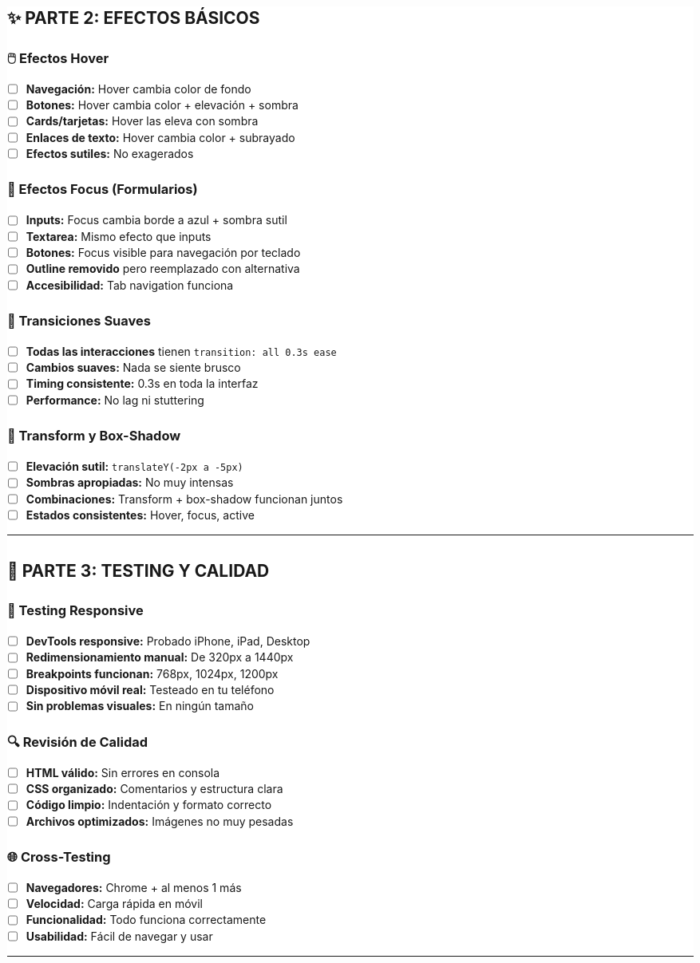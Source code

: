 
## ✨ PARTE 2: EFECTOS BÁSICOS

### 🖱️ Efectos Hover
- [ ] **Navegación:** Hover cambia color de fondo
- [ ] **Botones:** Hover cambia color + elevación + sombra
- [ ] **Cards/tarjetas:** Hover las eleva con sombra
- [ ] **Enlaces de texto:** Hover cambia color + subrayado
- [ ] **Efectos sutiles:** No exagerados

### 🎯 Efectos Focus (Formularios)
- [ ] **Inputs:** Focus cambia borde a azul + sombra sutil
- [ ] **Textarea:** Mismo efecto que inputs
- [ ] **Botones:** Focus visible para navegación por teclado
- [ ] **Outline removido** pero reemplazado con alternativa
- [ ] **Accesibilidad:** Tab navigation funciona

### 🌊 Transiciones Suaves
- [ ] **Todas las interacciones** tienen `transition: all 0.3s ease`
- [ ] **Cambios suaves:** Nada se siente brusco
- [ ] **Timing consistente:** 0.3s en toda la interfaz
- [ ] **Performance:** No lag ni stuttering

### 🎨 Transform y Box-Shadow
- [ ] **Elevación sutil:** `translateY(-2px a -5px)`
- [ ] **Sombras apropiadas:** No muy intensas
- [ ] **Combinaciones:** Transform + box-shadow funcionan juntos
- [ ] **Estados consistentes:** Hover, focus, active

---

## 🧪 PARTE 3: TESTING Y CALIDAD

### 📱 Testing Responsive
- [ ] **DevTools responsive:** Probado iPhone, iPad, Desktop
- [ ] **Redimensionamiento manual:** De 320px a 1440px
- [ ] **Breakpoints funcionan:** 768px, 1024px, 1200px
- [ ] **Dispositivo móvil real:** Testeado en tu teléfono
- [ ] **Sin problemas visuales:** En ningún tamaño

### 🔍 Revisión de Calidad
- [ ] **HTML válido:** Sin errores en consola
- [ ] **CSS organizado:** Comentarios y estructura clara
- [ ] **Código limpio:** Indentación y formato correcto
- [ ] **Archivos optimizados:** Imágenes no muy pesadas

### 🌐 Cross-Testing
- [ ] **Navegadores:** Chrome + al menos 1 más
- [ ] **Velocidad:** Carga rápida en móvil
- [ ] **Funcionalidad:** Todo funciona correctamente
- [ ] **Usabilidad:** Fácil de navegar y usar

---